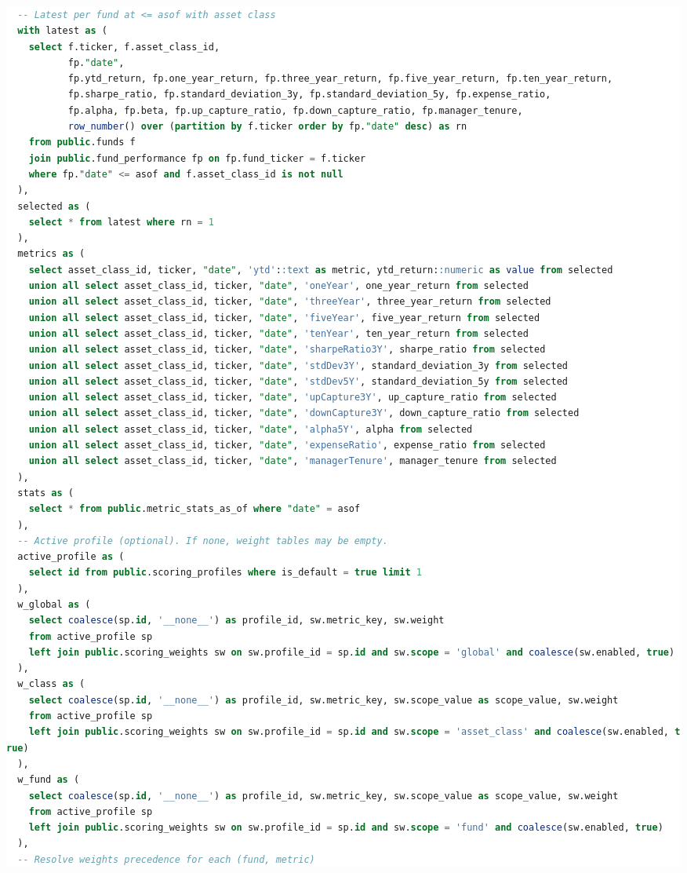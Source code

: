 ```sql
  -- Latest per fund at <= asof with asset class
  with latest as (
    select f.ticker, f.asset_class_id,
           fp."date",
           fp.ytd_return, fp.one_year_return, fp.three_year_return, fp.five_year_return, fp.ten_year_return,
           fp.sharpe_ratio, fp.standard_deviation_3y, fp.standard_deviation_5y, fp.expense_ratio,
           fp.alpha, fp.beta, fp.up_capture_ratio, fp.down_capture_ratio, fp.manager_tenure,
           row_number() over (partition by f.ticker order by fp."date" desc) as rn
    from public.funds f
    join public.fund_performance fp on fp.fund_ticker = f.ticker
    where fp."date" <= asof and f.asset_class_id is not null
  ),
  selected as (
    select * from latest where rn = 1
  ),
  metrics as (
    select asset_class_id, ticker, "date", 'ytd'::text as metric, ytd_return::numeric as value from selected
    union all select asset_class_id, ticker, "date", 'oneYear', one_year_return from selected
    union all select asset_class_id, ticker, "date", 'threeYear', three_year_return from selected
    union all select asset_class_id, ticker, "date", 'fiveYear', five_year_return from selected
    union all select asset_class_id, ticker, "date", 'tenYear', ten_year_return from selected
    union all select asset_class_id, ticker, "date", 'sharpeRatio3Y', sharpe_ratio from selected
    union all select asset_class_id, ticker, "date", 'stdDev3Y', standard_deviation_3y from selected
    union all select asset_class_id, ticker, "date", 'stdDev5Y', standard_deviation_5y from selected
    union all select asset_class_id, ticker, "date", 'upCapture3Y', up_capture_ratio from selected
    union all select asset_class_id, ticker, "date", 'downCapture3Y', down_capture_ratio from selected
    union all select asset_class_id, ticker, "date", 'alpha5Y', alpha from selected
    union all select asset_class_id, ticker, "date", 'expenseRatio', expense_ratio from selected
    union all select asset_class_id, ticker, "date", 'managerTenure', manager_tenure from selected
  ),
  stats as (
    select * from public.metric_stats_as_of where "date" = asof
  ),
  -- Active profile (optional). If none, weight tables may be empty.
  active_profile as (
    select id from public.scoring_profiles where is_default = true limit 1
  ),
  w_global as (
    select coalesce(sp.id, '__none__') as profile_id, sw.metric_key, sw.weight
    from active_profile sp
    left join public.scoring_weights sw on sw.profile_id = sp.id and sw.scope = 'global' and coalesce(sw.enabled, true)
  ),
  w_class as (
    select coalesce(sp.id, '__none__') as profile_id, sw.metric_key, sw.scope_value as scope_value, sw.weight
    from active_profile sp
    left join public.scoring_weights sw on sw.profile_id = sp.id and sw.scope = 'asset_class' and coalesce(sw.enabled, true)
  ),
  w_fund as (
    select coalesce(sp.id, '__none__') as profile_id, sw.metric_key, sw.scope_value as scope_value, sw.weight
    from active_profile sp
    left join public.scoring_weights sw on sw.profile_id = sp.id and sw.scope = 'fund' and coalesce(sw.enabled, true)
  ),
  -- Resolve weights precedence for each (fund, metric)
```